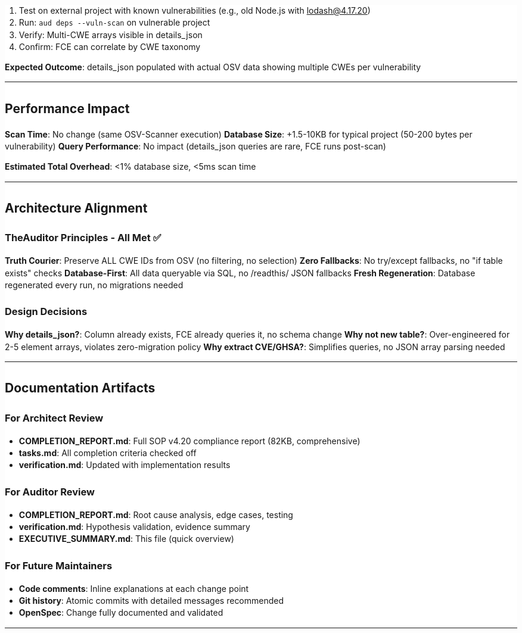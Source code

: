 1. Test on external project with known vulnerabilities (e.g., old Node.js with lodash@4.17.20)
2. Run: `aud deps --vuln-scan` on vulnerable project
3. Verify: Multi-CWE arrays visible in details_json
4. Confirm: FCE can correlate by CWE taxonomy

**Expected Outcome**: details_json populated with actual OSV data showing multiple CWEs per vulnerability

---

## Performance Impact

**Scan Time**: No change (same OSV-Scanner execution)
**Database Size**: +1.5-10KB for typical project (50-200 bytes per vulnerability)
**Query Performance**: No impact (details_json queries are rare, FCE runs post-scan)

**Estimated Total Overhead**: <1% database size, <5ms scan time

---

## Architecture Alignment

### TheAuditor Principles - All Met ✅

**Truth Courier**: Preserve ALL CWE IDs from OSV (no filtering, no selection)
**Zero Fallbacks**: No try/except fallbacks, no "if table exists" checks
**Database-First**: All data queryable via SQL, no /readthis/ JSON fallbacks
**Fresh Regeneration**: Database regenerated every run, no migrations needed

### Design Decisions

**Why details_json?**: Column already exists, FCE already queries it, no schema change
**Why not new table?**: Over-engineered for 2-5 element arrays, violates zero-migration policy
**Why extract CVE/GHSA?**: Simplifies queries, no JSON array parsing needed

---

## Documentation Artifacts

### For Architect Review
- **COMPLETION_REPORT.md**: Full SOP v4.20 compliance report (82KB, comprehensive)
- **tasks.md**: All completion criteria checked off
- **verification.md**: Updated with implementation results

### For Auditor Review
- **COMPLETION_REPORT.md**: Root cause analysis, edge cases, testing
- **verification.md**: Hypothesis validation, evidence summary
- **EXECUTIVE_SUMMARY.md**: This file (quick overview)

### For Future Maintainers
- **Code comments**: Inline explanations at each change point
- **Git history**: Atomic commits with detailed messages recommended
- **OpenSpec**: Change fully documented and validated

---
